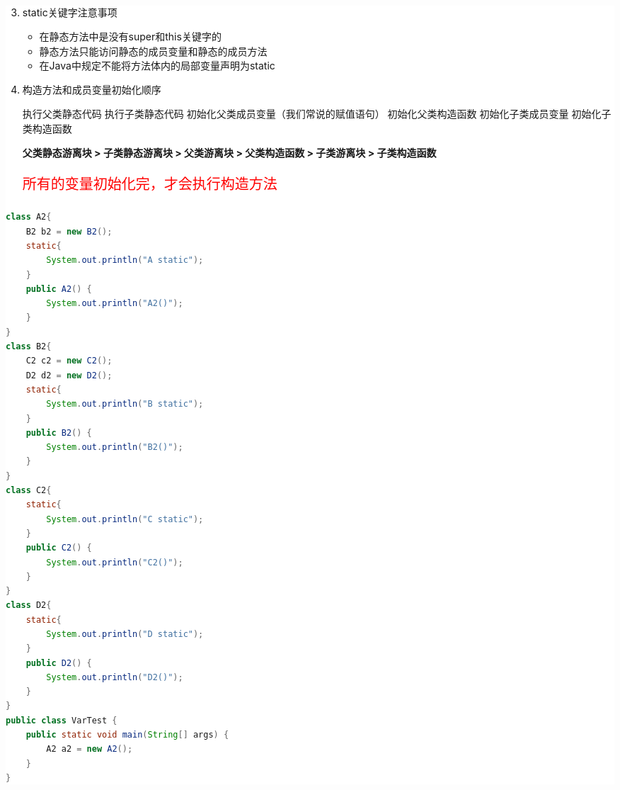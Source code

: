 3. static关键字注意事项

   - 在静态方法中是没有super和this关键字的
   - 静态方法只能访问静态的成员变量和静态的成员方法
   - 在Java中规定不能将方法体内的局部变量声明为static
   
4. 构造方法和成员变量初始化顺序
   
   执行父类静态代码 执行子类静态代码 初始化父类成员变量（我们常说的赋值语句） 初始化父类构造函数 初始化子类成员变量 初始化子类构造函数
   
   **父类静态游离块 > 子类静态游离块 > 父类游离块 > 父类构造函数 > 子类游离块 > 子类构造函数**
   
   <p style="color:red;font-size:20px">所有的变量初始化完，才会执行构造方法</p>

```java
class A2{
    B2 b2 = new B2();
    static{
        System.out.println("A static");
    }
    public A2() {
        System.out.println("A2()");
    }
}
class B2{
    C2 c2 = new C2();
    D2 d2 = new D2();
    static{
        System.out.println("B static");
    }
    public B2() {
        System.out.println("B2()");
    }
}
class C2{
    static{
        System.out.println("C static");
    }
    public C2() {
        System.out.println("C2()");
    }
}
class D2{
    static{
        System.out.println("D static");
    }
    public D2() {
        System.out.println("D2()");
    }
}
public class VarTest {
    public static void main(String[] args) {
        A2 a2 = new A2();
    }
}
```
